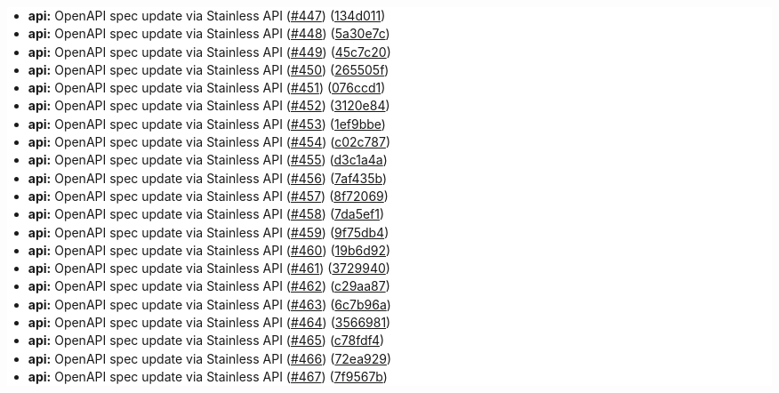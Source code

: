 * **api:** OpenAPI spec update via Stainless API ([#447](https://github.com/scaleapi/sgp-python/issues/447)) ([134d011](https://github.com/scaleapi/sgp-python/commit/134d01195b39788e8a34d5ba0cd7307282bc1e00))
* **api:** OpenAPI spec update via Stainless API ([#448](https://github.com/scaleapi/sgp-python/issues/448)) ([5a30e7c](https://github.com/scaleapi/sgp-python/commit/5a30e7c2062fe1857acf9c61efd5f762c32f234a))
* **api:** OpenAPI spec update via Stainless API ([#449](https://github.com/scaleapi/sgp-python/issues/449)) ([45c7c20](https://github.com/scaleapi/sgp-python/commit/45c7c20de67af8c3b8770865c673046f6ce115a2))
* **api:** OpenAPI spec update via Stainless API ([#450](https://github.com/scaleapi/sgp-python/issues/450)) ([265505f](https://github.com/scaleapi/sgp-python/commit/265505fb76ec95dda52e53111a15a8911e2a3fc4))
* **api:** OpenAPI spec update via Stainless API ([#451](https://github.com/scaleapi/sgp-python/issues/451)) ([076ccd1](https://github.com/scaleapi/sgp-python/commit/076ccd166cbce9053c58d4aa40b2c0305ed48336))
* **api:** OpenAPI spec update via Stainless API ([#452](https://github.com/scaleapi/sgp-python/issues/452)) ([3120e84](https://github.com/scaleapi/sgp-python/commit/3120e841999b260bc4a882af9bcfee873d9efea8))
* **api:** OpenAPI spec update via Stainless API ([#453](https://github.com/scaleapi/sgp-python/issues/453)) ([1ef9bbe](https://github.com/scaleapi/sgp-python/commit/1ef9bbe1306176027feffb2cc2518514bdf9ae00))
* **api:** OpenAPI spec update via Stainless API ([#454](https://github.com/scaleapi/sgp-python/issues/454)) ([c02c787](https://github.com/scaleapi/sgp-python/commit/c02c7875f63ecde61dc88099403688be1c9560d4))
* **api:** OpenAPI spec update via Stainless API ([#455](https://github.com/scaleapi/sgp-python/issues/455)) ([d3c1a4a](https://github.com/scaleapi/sgp-python/commit/d3c1a4aa92ab99c466ad082f1b79d9f2b94f2ada))
* **api:** OpenAPI spec update via Stainless API ([#456](https://github.com/scaleapi/sgp-python/issues/456)) ([7af435b](https://github.com/scaleapi/sgp-python/commit/7af435b707f4c120b908e29891d7f32d27bd74d7))
* **api:** OpenAPI spec update via Stainless API ([#457](https://github.com/scaleapi/sgp-python/issues/457)) ([8f72069](https://github.com/scaleapi/sgp-python/commit/8f7206930deff60dcea0a7c2f466045fc655d0f1))
* **api:** OpenAPI spec update via Stainless API ([#458](https://github.com/scaleapi/sgp-python/issues/458)) ([7da5ef1](https://github.com/scaleapi/sgp-python/commit/7da5ef1b5686a730329b5bc0af0ea0befbd41125))
* **api:** OpenAPI spec update via Stainless API ([#459](https://github.com/scaleapi/sgp-python/issues/459)) ([9f75db4](https://github.com/scaleapi/sgp-python/commit/9f75db4f4ff6aae5fc54fbac35543622870213a6))
* **api:** OpenAPI spec update via Stainless API ([#460](https://github.com/scaleapi/sgp-python/issues/460)) ([19b6d92](https://github.com/scaleapi/sgp-python/commit/19b6d924c71ebf96540cd0fd72e89513f73ee3f0))
* **api:** OpenAPI spec update via Stainless API ([#461](https://github.com/scaleapi/sgp-python/issues/461)) ([3729940](https://github.com/scaleapi/sgp-python/commit/3729940e25d54b274f833cab717e36c33c0d0642))
* **api:** OpenAPI spec update via Stainless API ([#462](https://github.com/scaleapi/sgp-python/issues/462)) ([c29aa87](https://github.com/scaleapi/sgp-python/commit/c29aa87596840d23dae13d9d0052a2962f55ba2f))
* **api:** OpenAPI spec update via Stainless API ([#463](https://github.com/scaleapi/sgp-python/issues/463)) ([6c7b96a](https://github.com/scaleapi/sgp-python/commit/6c7b96aeb3d742a571b1de65524cb856a7bee91c))
* **api:** OpenAPI spec update via Stainless API ([#464](https://github.com/scaleapi/sgp-python/issues/464)) ([3566981](https://github.com/scaleapi/sgp-python/commit/3566981449d7ec9bfb0c8ee3f37a05c858c7df99))
* **api:** OpenAPI spec update via Stainless API ([#465](https://github.com/scaleapi/sgp-python/issues/465)) ([c78fdf4](https://github.com/scaleapi/sgp-python/commit/c78fdf4e6bd025729f562907ec8cf9cced19ef92))
* **api:** OpenAPI spec update via Stainless API ([#466](https://github.com/scaleapi/sgp-python/issues/466)) ([72ea929](https://github.com/scaleapi/sgp-python/commit/72ea929ae66477a1d8e7c3f7998f72ce4a18448a))
* **api:** OpenAPI spec update via Stainless API ([#467](https://github.com/scaleapi/sgp-python/issues/467)) ([7f9567b](https://github.com/scaleapi/sgp-python/commit/7f9567b62c3eeac79ec1882156edcb9ce03979e6))